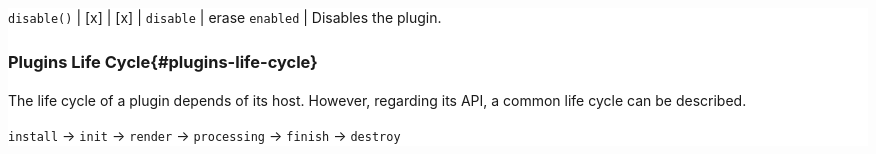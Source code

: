 `disable()` | [x] | [x] | `disable` | erase `enabled` | Disables the plugin.


### Plugins Life Cycle{#plugins-life-cycle}

The life cycle of a plugin depends of its host. However, regarding its API, a common life cycle can be described.

`install` -> `init` -> `render` -> `processing` -> `finish` -> `destroy`